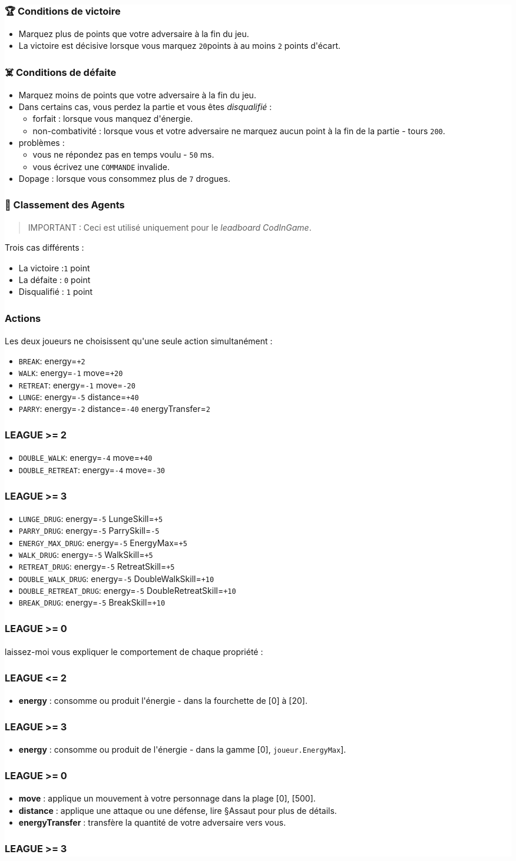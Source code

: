 
### 🏆 Conditions de victoire

* Marquez plus de points que votre adversaire à la fin du jeu.
* La victoire est décisive lorsque vous marquez `20`points à au moins `2` points d'écart.

### ☠️ Conditions de défaite

* Marquez moins de points que votre adversaire à la fin du jeu.
* Dans certains cas, vous perdez la partie et vous êtes *disqualifié* :
    * forfait : lorsque vous manquez d'énergie.
    * non-combativité : lorsque vous et votre adversaire ne marquez aucun point à la fin de la partie - tours `200`.
* problèmes :
    * vous ne répondez pas en temps voulu - `50` ms.
    * vous écrivez une `COMMANDE` invalide.
* Dopage : lorsque vous consommez plus de `7` drogues.

### 🏅 Classement des Agents

> IMPORTANT : Ceci est utilisé uniquement pour le *leadboard* *CodInGame*.

Trois cas différents :

* La victoire :`1` point
* La défaite : `0` point
* Disqualifié : `1` point

### Actions

Les deux joueurs ne choisissent qu'une seule action simultanément :

* `BREAK`: energy=`+2`
* `WALK`: energy=`-1` move=`+20`
* `RETREAT`: energy=`-1` move=`-20`
* `LUNGE`: energy=`-5` distance=`+40`
* `PARRY`: energy=`-2` distance=`-40` energyTransfer=`2`
### LEAGUE >= 2
* `DOUBLE_WALK`: energy=`-4` move=`+40`
* `DOUBLE_RETREAT`: energy=`-4` move=`-30`
### LEAGUE >= 3
* `LUNGE_DRUG`: energy=`-5` LungeSkill=`+5`
* `PARRY_DRUG`: energy=`-5` ParrySkill=`-5`
* `ENERGY_MAX_DRUG`: energy=`-5` EnergyMax=`+5`
* `WALK_DRUG`: energy=`-5` WalkSkill=`+5`
* `RETREAT_DRUG`: energy=`-5` RetreatSkill=`+5`
* `DOUBLE_WALK_DRUG`: energy=`-5` DoubleWalkSkill=`+10`
* `DOUBLE_RETREAT_DRUG`: energy=`-5` DoubleRetreatSkill=`+10`
* `BREAK_DRUG`: energy=`-5` BreakSkill=`+10`

### LEAGUE >= 0
laissez-moi vous expliquer le comportement de chaque propriété :
### LEAGUE <= 2
* **energy** : consomme ou produit l'énergie - dans la fourchette de [0] à [20].
### LEAGUE >= 3
* **energy** : consomme ou produit de l'énergie - dans la gamme [0], `joueur.EnergyMax`].
### LEAGUE >= 0
* **move** : applique un mouvement à votre personnage dans la plage [0], [500].
* **distance** : applique une attaque ou une défense, lire &sect;Assaut pour plus de détails.
* **energyTransfer** : transfère la quantité de votre adversaire vers vous.
### LEAGUE >= 3